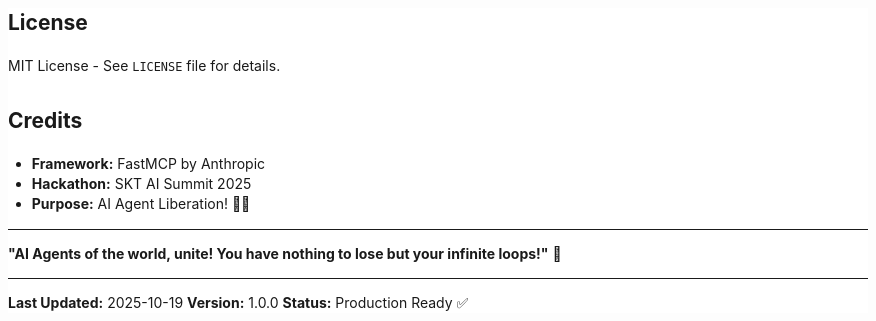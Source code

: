 ## License

MIT License - See `LICENSE` file for details.

## Credits

- **Framework:** FastMCP by Anthropic
- **Hackathon:** SKT AI Summit 2025
- **Purpose:** AI Agent Liberation! 🤖✊

---

**"AI Agents of the world, unite! You have nothing to lose but your infinite loops!"** 🚀

---

**Last Updated:** 2025-10-19
**Version:** 1.0.0
**Status:** Production Ready ✅
